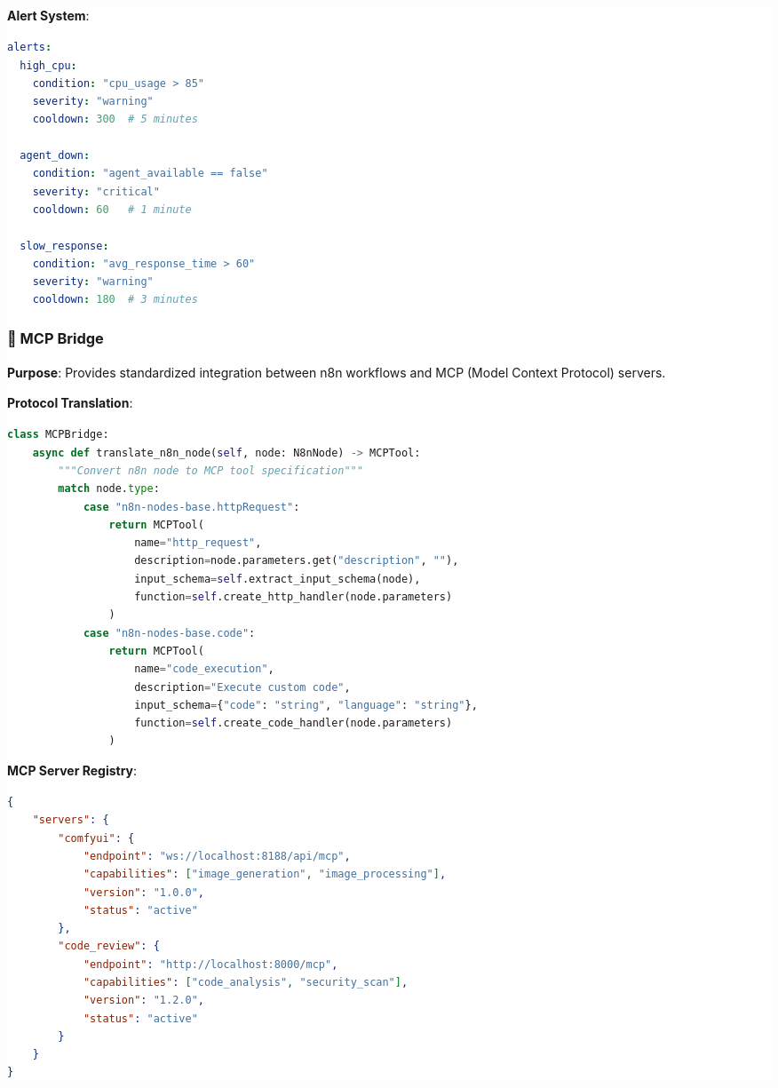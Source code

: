 **Alert System**:
```yaml
alerts:
  high_cpu:
    condition: "cpu_usage > 85"
    severity: "warning"
    cooldown: 300  # 5 minutes
    
  agent_down:
    condition: "agent_available == false"
    severity: "critical"
    cooldown: 60   # 1 minute
    
  slow_response:
    condition: "avg_response_time > 60"
    severity: "warning"
    cooldown: 180  # 3 minutes
```

### 🌉 MCP Bridge

**Purpose**: Provides standardized integration between n8n workflows and MCP (Model Context Protocol) servers.

**Protocol Translation**:
```python
class MCPBridge:
    async def translate_n8n_node(self, node: N8nNode) -> MCPTool:
        """Convert n8n node to MCP tool specification"""
        match node.type:
            case "n8n-nodes-base.httpRequest":
                return MCPTool(
                    name="http_request",
                    description=node.parameters.get("description", ""),
                    input_schema=self.extract_input_schema(node),
                    function=self.create_http_handler(node.parameters)
                )
            case "n8n-nodes-base.code":
                return MCPTool(
                    name="code_execution",
                    description="Execute custom code",
                    input_schema={"code": "string", "language": "string"},
                    function=self.create_code_handler(node.parameters)
                )
```

**MCP Server Registry**:
```json
{
    "servers": {
        "comfyui": {
            "endpoint": "ws://localhost:8188/api/mcp",
            "capabilities": ["image_generation", "image_processing"],
            "version": "1.0.0",
            "status": "active"
        },
        "code_review": {
            "endpoint": "http://localhost:8000/mcp",
            "capabilities": ["code_analysis", "security_scan"],
            "version": "1.2.0",
            "status": "active"
        }
    }
}
```
